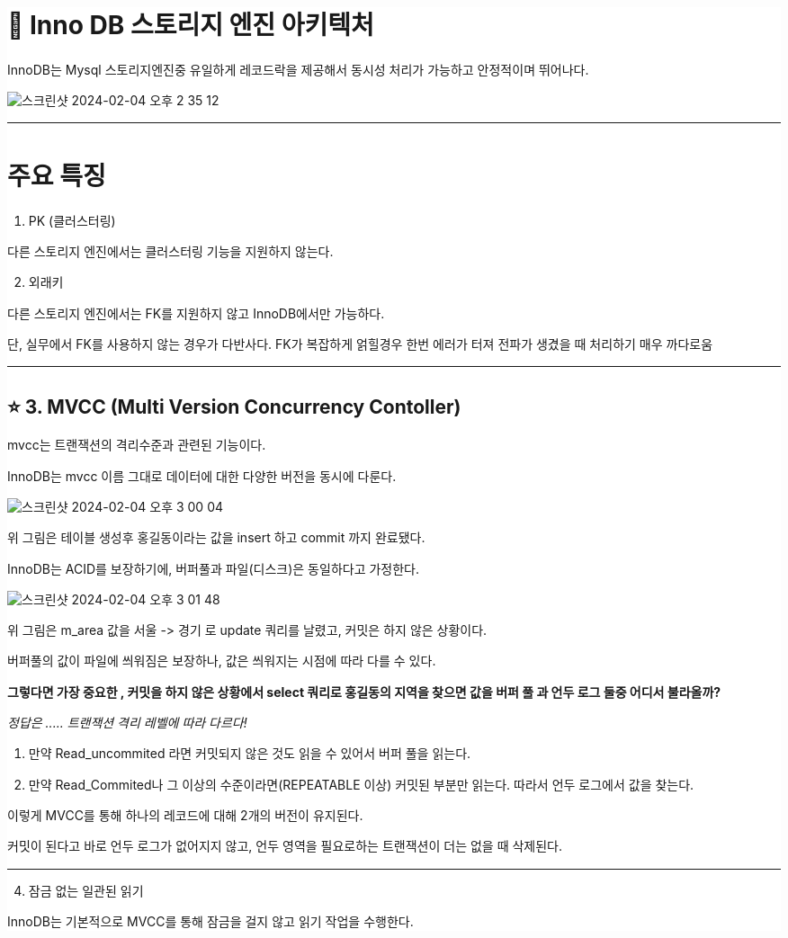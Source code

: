 # 🚡 Inno DB 스토리지 엔진 아키텍처

InnoDB는 Mysql 스토리지엔진중 유일하게 레코드락을 제공해서 동시성 처리가 가능하고 안정적이며 뛰어나다.

<img width="424" alt="스크린샷 2024-02-04 오후 2 35 12" src="https://github.com/YongNyeo/TIL/assets/109174778/510670c3-3bb6-4240-af2b-534f6041a6a1">

---

# 주요 특징 

1. PK (클러스터링)

다른 스토리지 엔진에서는 클러스터링 기능을 지원하지 않는다. 

2. 외래키

다른 스토리지 엔진에서는 FK를 지원하지 않고 InnoDB에서만 가능하다. 

단, 실무에서 FK를 사용하지 않는 경우가 다반사다. FK가 복잡하게 얽힐경우 한번 에러가 터져 전파가 생겼을 때 처리하기 매우 까다로움

---

## ⭐ 3. MVCC (Multi Version Concurrency Contoller)

mvcc는 트랜잭션의 격리수준과 관련된 기능이다.

InnoDB는 mvcc 이름 그대로 데이터에 대한 다양한 버전을 동시에 다룬다.

<img width="414" alt="스크린샷 2024-02-04 오후 3 00 04" src="https://github.com/YongNyeo/TIL/assets/109174778/f66435bc-5a0c-4a3a-b926-2b52dde7cd09">

위 그림은 테이블 생성후 홍길동이라는 값을 insert 하고 commit 까지 완료됐다.

InnoDB는 ACID를 보장하기에, 버퍼풀과 파일(디스크)은 동일하다고 가정한다.

<img width="403" alt="스크린샷 2024-02-04 오후 3 01 48" src="https://github.com/YongNyeo/TIL/assets/109174778/a83a4817-c44b-42fd-a594-3a09bc36dd66">

위 그림은 m_area 값을 서울 -> 경기 로 update 쿼리를 날렸고, 커밋은 하지 않은 상황이다.

버퍼풀의 값이 파일에 씌워짐은 보장하나, 값은 씌워지는 시점에 따라 다를 수 있다.

__그렇다면 가장 중요한 , 커밋을 하지 않은 상황에서 select 쿼리로 홍길동의 지역을 찾으면 값을 버퍼 풀 과 언두 로그 둘중 어디서 불라올까?__

_정답은 ..... 트랜잭션 격리 레벨에 따라 다르다!_

1. 만약 Read_uncommited 라면 커밋되지 않은 것도 읽을 수 있어서 버퍼 풀을  읽는다.

2. 만약 Read_Commited나 그 이상의 수준이라면(REPEATABLE 이상) 커밋된 부분만 읽는다. 따라서 언두 로그에서 값을 찾는다.

이렇게 MVCC를 통해 하나의 레코드에 대해 2개의 버전이 유지된다. 

커밋이 된다고 바로 언두 로그가 없어지지 않고, 언두 영역을 필요로하는 트랜잭션이 더는 없을 때 삭제된다.

---

4. 잠금 없는 일관된 읽기

InnoDB는 기본적으로 MVCC를 통해 잠금을 걸지 않고 읽기 작업을 수행한다.
